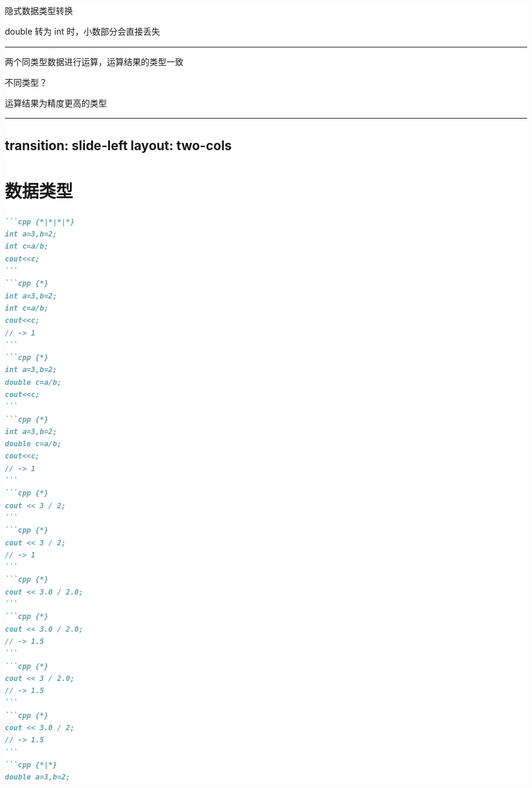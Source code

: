 隐式数据类型转换

double 转为 int 时，小数部分会直接丢失

<hr>

两个同类型数据进行运算，运算结果的类型一致

不同类型？

运算结果为精度更高的类型

</v-clicks>

---
transition: slide-left
layout: two-cols
---

# 数据类型

<div class="pr-10">

````md magic-move
```cpp {*|*|*|*}
int a=3,b=2;
int c=a/b;
cout<<c;
```
```cpp {*}
int a=3,b=2;
int c=a/b;
cout<<c;
// -> 1
```
```cpp {*}
int a=3,b=2;
double c=a/b;
cout<<c;
```
```cpp {*}
int a=3,b=2;
double c=a/b;
cout<<c;
// -> 1
```
```cpp {*}
cout << 3 / 2;
```
```cpp {*}
cout << 3 / 2;
// -> 1
```
```cpp {*}
cout << 3.0 / 2.0;
```
```cpp {*}
cout << 3.0 / 2.0;
// -> 1.5
```
```cpp {*}
cout << 3 / 2.0;
// -> 1.5
```
```cpp {*}
cout << 3.0 / 2;
// -> 1.5
```
```cpp {*|*}
double a=3,b=2;
````
